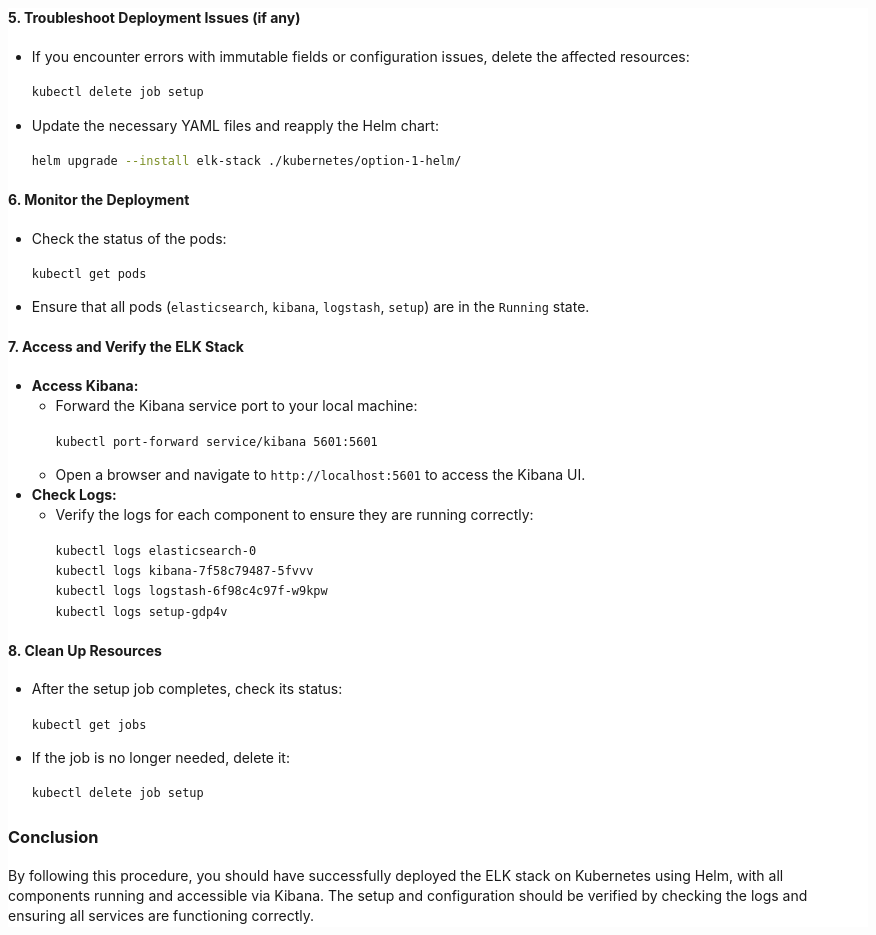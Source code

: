 #### **5. Troubleshoot Deployment Issues (if any)**

   - If you encounter errors with immutable fields or configuration issues, delete the affected resources:
     ```bash
     kubectl delete job setup
     ```
   - Update the necessary YAML files and reapply the Helm chart:
     ```bash
     helm upgrade --install elk-stack ./kubernetes/option-1-helm/
     ```

#### **6. Monitor the Deployment**

   - Check the status of the pods:
     ```bash
     kubectl get pods
     ```
   - Ensure that all pods (`elasticsearch`, `kibana`, `logstash`, `setup`) are in the `Running` state.

#### **7. Access and Verify the ELK Stack**

   - **Access Kibana:**
     - Forward the Kibana service port to your local machine:
       ```bash
       kubectl port-forward service/kibana 5601:5601
       ```
     - Open a browser and navigate to `http://localhost:5601` to access the Kibana UI.
   - **Check Logs:**
     - Verify the logs for each component to ensure they are running correctly:
       ```bash
       kubectl logs elasticsearch-0
       kubectl logs kibana-7f58c79487-5fvvv
       kubectl logs logstash-6f98c4c97f-w9kpw
       kubectl logs setup-gdp4v
       ```

#### **8. Clean Up Resources**

   - After the setup job completes, check its status:
     ```bash
     kubectl get jobs
     ```
   - If the job is no longer needed, delete it:
     ```bash
     kubectl delete job setup
     ```

### **Conclusion**

By following this procedure, you should have successfully deployed the ELK stack on Kubernetes using Helm, with all components running and accessible via Kibana. The setup and configuration should be verified by checking the logs and ensuring all services are functioning correctly.
